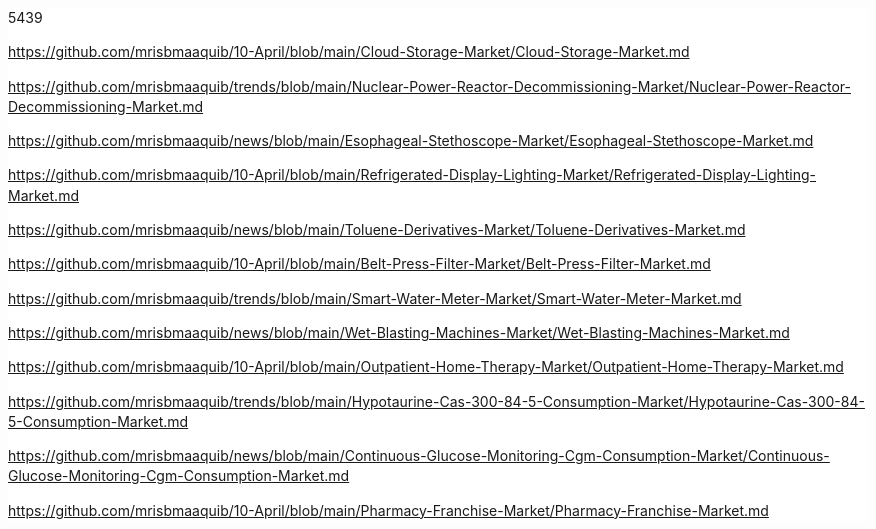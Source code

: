 5439</p><p><a href="https://github.com/mrisbmaaquib/10-April/blob/main/Cloud-Storage-Market/Cloud-Storage-Market.md">https://github.com/mrisbmaaquib/10-April/blob/main/Cloud-Storage-Market/Cloud-Storage-Market.md</a></p><p><a href="https://github.com/mrisbmaaquib/trends/blob/main/Nuclear-Power-Reactor-Decommissioning-Market/Nuclear-Power-Reactor-Decommissioning-Market.md">https://github.com/mrisbmaaquib/trends/blob/main/Nuclear-Power-Reactor-Decommissioning-Market/Nuclear-Power-Reactor-Decommissioning-Market.md</a></p><p><a href="https://github.com/mrisbmaaquib/news/blob/main/Esophageal-Stethoscope-Market/Esophageal-Stethoscope-Market.md">https://github.com/mrisbmaaquib/news/blob/main/Esophageal-Stethoscope-Market/Esophageal-Stethoscope-Market.md</a></p><p><a href="https://github.com/mrisbmaaquib/10-April/blob/main/Refrigerated-Display-Lighting-Market/Refrigerated-Display-Lighting-Market.md">https://github.com/mrisbmaaquib/10-April/blob/main/Refrigerated-Display-Lighting-Market/Refrigerated-Display-Lighting-Market.md</a></p><p><a href="https://github.com/mrisbmaaquib/news/blob/main/Toluene-Derivatives-Market/Toluene-Derivatives-Market.md">https://github.com/mrisbmaaquib/news/blob/main/Toluene-Derivatives-Market/Toluene-Derivatives-Market.md</a></p><p><a href="https://github.com/mrisbmaaquib/10-April/blob/main/Belt-Press-Filter-Market/Belt-Press-Filter-Market.md">https://github.com/mrisbmaaquib/10-April/blob/main/Belt-Press-Filter-Market/Belt-Press-Filter-Market.md</a></p><p><a href="https://github.com/mrisbmaaquib/trends/blob/main/Smart-Water-Meter-Market/Smart-Water-Meter-Market.md">https://github.com/mrisbmaaquib/trends/blob/main/Smart-Water-Meter-Market/Smart-Water-Meter-Market.md</a></p><p><a href="https://github.com/mrisbmaaquib/news/blob/main/Wet-Blasting-Machines-Market/Wet-Blasting-Machines-Market.md">https://github.com/mrisbmaaquib/news/blob/main/Wet-Blasting-Machines-Market/Wet-Blasting-Machines-Market.md</a></p><p><a href="https://github.com/mrisbmaaquib/10-April/blob/main/Outpatient-Home-Therapy-Market/Outpatient-Home-Therapy-Market.md">https://github.com/mrisbmaaquib/10-April/blob/main/Outpatient-Home-Therapy-Market/Outpatient-Home-Therapy-Market.md</a></p><p><a href="https://github.com/mrisbmaaquib/trends/blob/main/Hypotaurine-Cas-300-84-5-Consumption-Market/Hypotaurine-Cas-300-84-5-Consumption-Market.md">https://github.com/mrisbmaaquib/trends/blob/main/Hypotaurine-Cas-300-84-5-Consumption-Market/Hypotaurine-Cas-300-84-5-Consumption-Market.md</a></p><p><a href="https://github.com/mrisbmaaquib/news/blob/main/Continuous-Glucose-Monitoring-Cgm-Consumption-Market/Continuous-Glucose-Monitoring-Cgm-Consumption-Market.md">https://github.com/mrisbmaaquib/news/blob/main/Continuous-Glucose-Monitoring-Cgm-Consumption-Market/Continuous-Glucose-Monitoring-Cgm-Consumption-Market.md</a></p><p><a href="https://github.com/mrisbmaaquib/10-April/blob/main/Pharmacy-Franchise-Market/Pharmacy-Franchise-Market.md">https://github.com/mrisbmaaquib/10-April/blob/main/Pharmacy-Franchise-Market/Pharmacy-Franchise-Market.md</a></p>
